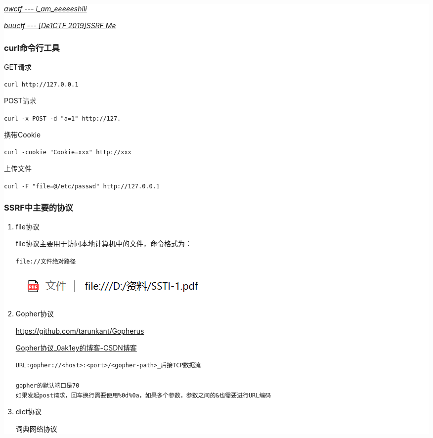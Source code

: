 <u>*awctf --- i_am_eeeeeshili*</u>

<u>*buuctf --- [De1CTF 2019]SSRF Me*</u>

### curl命令行工具

GET请求

```
curl http://127.0.0.1
```

POST请求

```
curl -x POST -d "a=1" http://127.
```

携带Cookie

```
curl -cookie "Cookie=xxx" http://xxx
```

上传文件

```
curl -F "file=@/etc/passwd" http://127.0.0.1
```

### SSRF中主要的协议

1. file协议

   file协议主要用于访问本地计算机中的文件，命令格式为：

   ```
   file://文件绝对路径
   ```

   ![image-20230716012047466](daydayup.assets/image-20230716012047466.png)

2. Gopher协议

   https://github.com/tarunkant/Gopherus

   [Gopher协议_0ak1ey的博客-CSDN博客](https://blog.csdn.net/qq_43665434/article/details/115255263)

   ```
   URL:gopher://<host>:<port>/<gopher-path>_后接TCP数据流
   
   gopher的默认端口是70
   如果发起post请求，回车换行需要使用%0d%0a，如果多个参数，参数之间的&也需要进行URL编码
   ```

3. dict协议

   词典网络协议
